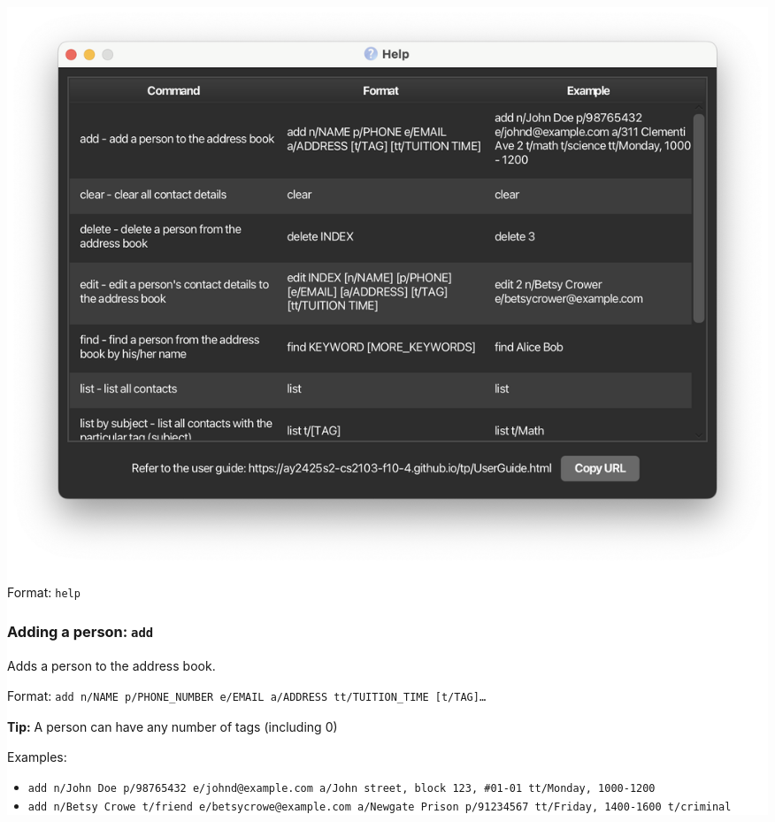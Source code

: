 ![help message](images/helpMessage.png)

Format: `help`


### Adding a person: `add`

Adds a person to the address book.

Format: `add n/NAME p/PHONE_NUMBER e/EMAIL a/ADDRESS tt/TUITION_TIME [t/TAG]…​`

<box type="tip" seamless>

**Tip:** A person can have any number of tags (including 0)
</box>

Examples:
* `add n/John Doe p/98765432 e/johnd@example.com a/John street, block 123, #01-01 tt/Monday, 1000-1200`
* `add n/Betsy Crowe t/friend e/betsycrowe@example.com a/Newgate Prison p/91234567 tt/Friday, 1400-1600 t/criminal`
  